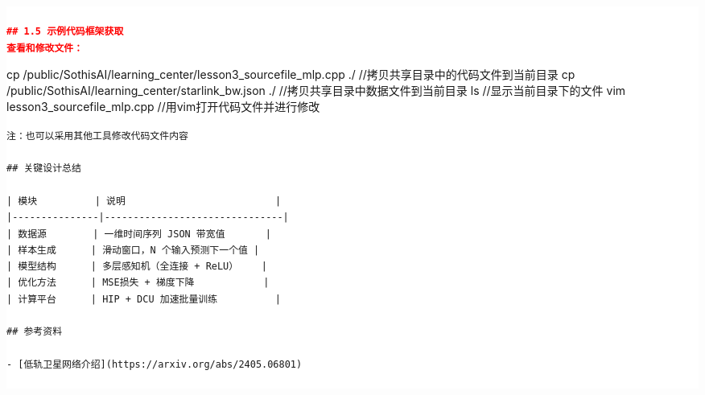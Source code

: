   ```json

## 1.5 示例代码框架获取
查看和修改文件：
```
cp /public/SothisAI/learning_center/lesson3_sourcefile_mlp.cpp ./ //拷贝共享目录中的代码文件到当前目录
cp /public/SothisAI/learning_center/starlink_bw.json ./ //拷贝共享目录中数据文件到当前目录
ls //显示当前目录下的文件
vim lesson3_sourcefile_mlp.cpp //用vim打开代码文件并进行修改
```
注：也可以采用其他工具修改代码文件内容

## 关键设计总结

| 模块          | 说明                          |
|---------------|-------------------------------|
| 数据源        | 一维时间序列 JSON 带宽值       |
| 样本生成      | 滑动窗口，N 个输入预测下一个值 |
| 模型结构      | 多层感知机（全连接 + ReLU）    |
| 优化方法      | MSE损失 + 梯度下降            |
| 计算平台      | HIP + DCU 加速批量训练          |

## 参考资料

- [低轨卫星网络介绍](https://arxiv.org/abs/2405.06801) 

